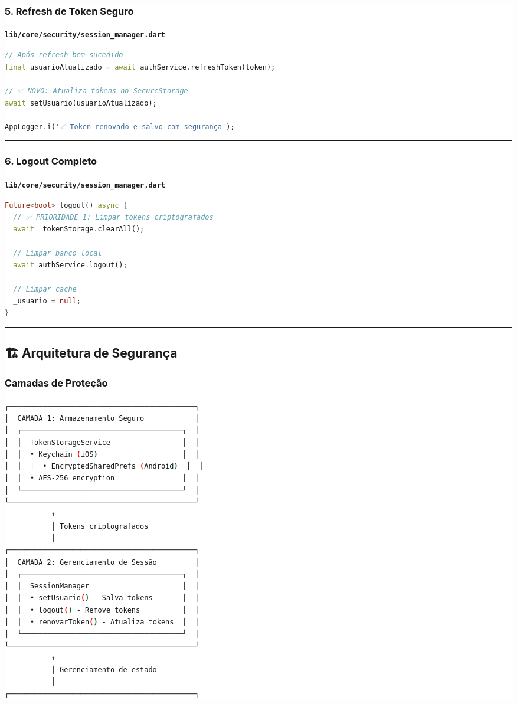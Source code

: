 
### 5. Refresh de Token Seguro

**`lib/core/security/session_manager.dart`**

```dart
// Após refresh bem-sucedido
final usuarioAtualizado = await authService.refreshToken(token);

// ✅ NOVO: Atualiza tokens no SecureStorage
await setUsuario(usuarioAtualizado);

AppLogger.i('✅ Token renovado e salvo com segurança');
```

---

### 6. Logout Completo

**`lib/core/security/session_manager.dart`**

```dart
Future<bool> logout() async {
  // ✅ PRIORIDADE 1: Limpar tokens criptografados
  await _tokenStorage.clearAll();

  // Limpar banco local
  await authService.logout();

  // Limpar cache
  _usuario = null;
}
```

---

## 🏗️ Arquitetura de Segurança

### Camadas de Proteção

```bash
┌────────────────────────────────────────────┐
│  CAMADA 1: Armazenamento Seguro            │
│  ┌──────────────────────────────────────┐  │
│  │  TokenStorageService                 │  │
│  │  • Keychain (iOS)                    │  │
│  │  │  • EncryptedSharedPrefs (Android)  │  │
│  │  • AES-256 encryption                │  │
│  └──────────────────────────────────────┘  │
└────────────────────────────────────────────┘
           ↑
           │ Tokens criptografados
           │
┌────────────────────────────────────────────┐
│  CAMADA 2: Gerenciamento de Sessão         │
│  ┌──────────────────────────────────────┐  │
│  │  SessionManager                      │  │
│  │  • setUsuario() - Salva tokens       │  │
│  │  • logout() - Remove tokens          │  │
│  │  • renovarToken() - Atualiza tokens  │  │
│  └──────────────────────────────────────┘  │
└────────────────────────────────────────────┘
           ↑
           │ Gerenciamento de estado
           │
┌────────────────────────────────────────────┐
```